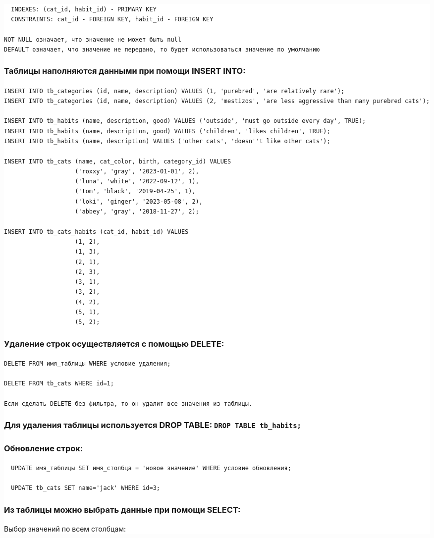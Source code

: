       INDEXES: (cat_id, habit_id) - PRIMARY KEY
      CONSTRAINTS: cat_id - FOREIGN KEY, habit_id - FOREIGN KEY

    NOT NULL означает, что значение не может быть null
    DEFAULT означает, что значение не передано, то будет использоваться значение по умолчанию

### Таблицы наполняются данными при помощи INSERT INTO:

    INSERT INTO tb_categories (id, name, description) VALUES (1, 'purebred', 'are relatively rare');
    INSERT INTO tb_categories (id, name, description) VALUES (2, 'mestizos', 'are less aggressive than many purebred cats');
   
    INSERT INTO tb_habits (name, description, good) VALUES ('outside', 'must go outside every day', TRUE);
    INSERT INTO tb_habits (name, description, good) VALUES ('children', 'likes children', TRUE);
    INSERT INTO tb_habits (name, description) VALUES ('other cats', 'doesn''t like other cats');

    INSERT INTO tb_cats (name, cat_color, birth, category_id) VALUES
                        ('roxxy', 'gray', '2023-01-01', 2),        
                        ('luna', 'white', '2022-09-12', 1),        
                        ('tom', 'black', '2019-04-25', 1),        
                        ('loki', 'ginger', '2023-05-08', 2),        
                        ('abbey', 'gray', '2018-11-27', 2);   

    INSERT INTO tb_cats_habits (cat_id, habit_id) VALUES
                        (1, 2),
                        (1, 3),
                        (2, 1),
                        (2, 3),
                        (3, 1),
                        (3, 2),
                        (4, 2),
                        (5, 1),
                        (5, 2);

### Удаление строк осуществляется с помощью DELETE:

    DELETE FROM имя_таблицы WHERE условие удаления;

    DELETE FROM tb_cats WHERE id=1;

    Если сделать DELETE без фильтра, то он удалит все значения из таблицы.

### Для удаления таблицы используется DROP TABLE: `DROP TABLE tb_habits;`

### Обновление строк:

      UPDATE имя_таблицы SET имя_столбца = 'новое значение' WHERE условие обновления;

      UPDATE tb_cats SET name='jack' WHERE id=3;

### Из таблицы можно выбрать данные при помощи SELECT:

Выбор значений по всем столбцам:
